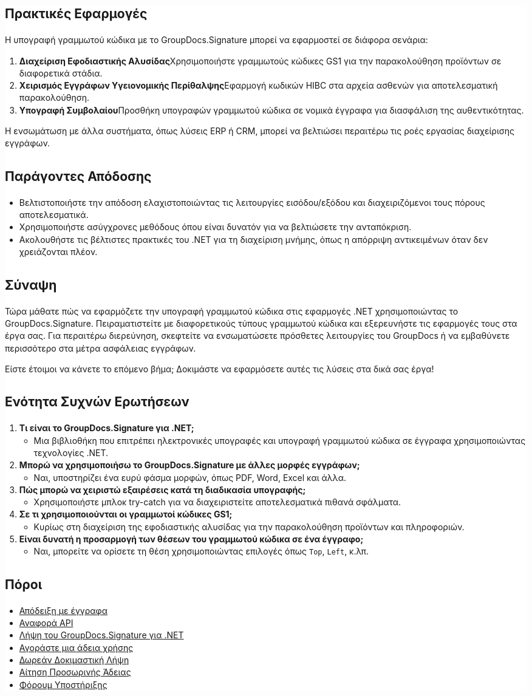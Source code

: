 ## Πρακτικές Εφαρμογές
Η υπογραφή γραμμωτού κώδικα με το GroupDocs.Signature μπορεί να εφαρμοστεί σε διάφορα σενάρια:
1. **Διαχείριση Εφοδιαστικής Αλυσίδας**Χρησιμοποιήστε γραμμωτούς κώδικες GS1 για την παρακολούθηση προϊόντων σε διαφορετικά στάδια.
2. **Χειρισμός Εγγράφων Υγειονομικής Περίθαλψης**Εφαρμογή κωδικών HIBC στα αρχεία ασθενών για αποτελεσματική παρακολούθηση.
3. **Υπογραφή Συμβολαίου**Προσθήκη υπογραφών γραμμωτού κώδικα σε νομικά έγγραφα για διασφάλιση της αυθεντικότητας.

Η ενσωμάτωση με άλλα συστήματα, όπως λύσεις ERP ή CRM, μπορεί να βελτιώσει περαιτέρω τις ροές εργασίας διαχείρισης εγγράφων.

## Παράγοντες Απόδοσης
- Βελτιστοποιήστε την απόδοση ελαχιστοποιώντας τις λειτουργίες εισόδου/εξόδου και διαχειριζόμενοι τους πόρους αποτελεσματικά.
- Χρησιμοποιήστε ασύγχρονες μεθόδους όπου είναι δυνατόν για να βελτιώσετε την ανταπόκριση.
- Ακολουθήστε τις βέλτιστες πρακτικές του .NET για τη διαχείριση μνήμης, όπως η απόρριψη αντικειμένων όταν δεν χρειάζονται πλέον.

## Σύναψη
Τώρα μάθατε πώς να εφαρμόζετε την υπογραφή γραμμωτού κώδικα στις εφαρμογές .NET χρησιμοποιώντας το GroupDocs.Signature. Πειραματιστείτε με διαφορετικούς τύπους γραμμωτού κώδικα και εξερευνήστε τις εφαρμογές τους στα έργα σας. Για περαιτέρω διερεύνηση, σκεφτείτε να ενσωματώσετε πρόσθετες λειτουργίες του GroupDocs ή να εμβαθύνετε περισσότερο στα μέτρα ασφάλειας εγγράφων.

Είστε έτοιμοι να κάνετε το επόμενο βήμα; Δοκιμάστε να εφαρμόσετε αυτές τις λύσεις στα δικά σας έργα!

## Ενότητα Συχνών Ερωτήσεων
1. **Τι είναι το GroupDocs.Signature για .NET;**
   - Μια βιβλιοθήκη που επιτρέπει ηλεκτρονικές υπογραφές και υπογραφή γραμμωτού κώδικα σε έγγραφα χρησιμοποιώντας τεχνολογίες .NET.
2. **Μπορώ να χρησιμοποιήσω το GroupDocs.Signature με άλλες μορφές εγγράφων;**
   - Ναι, υποστηρίζει ένα ευρύ φάσμα μορφών, όπως PDF, Word, Excel και άλλα.
3. **Πώς μπορώ να χειριστώ εξαιρέσεις κατά τη διαδικασία υπογραφής;**
   - Χρησιμοποιήστε μπλοκ try-catch για να διαχειριστείτε αποτελεσματικά πιθανά σφάλματα.
4. **Σε τι χρησιμοποιούνται οι γραμμωτοί κώδικες GS1;**
   - Κυρίως στη διαχείριση της εφοδιαστικής αλυσίδας για την παρακολούθηση προϊόντων και πληροφοριών.
5. **Είναι δυνατή η προσαρμογή των θέσεων του γραμμωτού κώδικα σε ένα έγγραφο;**
   - Ναι, μπορείτε να ορίσετε τη θέση χρησιμοποιώντας επιλογές όπως `Top`, `Left`, κ.λπ.

## Πόροι
- [Απόδειξη με έγγραφα](https://docs.groupdocs.com/signature/net/)
- [Αναφορά API](https://reference.groupdocs.com/signature/net/)
- [Λήψη του GroupDocs.Signature για .NET](https://releases.groupdocs.com/signature/net/)
- [Αγοράστε μια άδεια χρήσης](https://purchase.groupdocs.com/buy)
- [Δωρεάν Δοκιμαστική Λήψη](https://releases.groupdocs.com/signature/net/)
- [Αίτηση Προσωρινής Άδειας](https://purchase.groupdocs.com/temporary-license/)
- [Φόρουμ Υποστήριξης](https://forum.groupdocs.com/c/signature/)